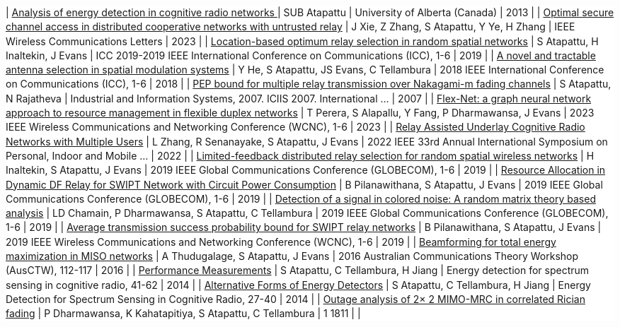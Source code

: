 | [Analysis of energy detection in cognitive radio networks ](https://scholar.google.com/citations?view_op=view_citation&hl=en&user=oXzLqX8AAAAJ&cstart=20&pagesize=80&citation_for_view=oXzLqX8AAAAJ:hqOjcs7Dif8C)                                          | SUB Atapattu                                       | University of Alberta (Canada)                           | 2013 |
| [Optimal secure channel access in distributed cooperative networks with untrusted relay](https://scholar.google.com/citations?view_op=view_citation&hl=en&user=oXzLqX8AAAAJ&cstart=20&pagesize=80&citation_for_view=oXzLqX8AAAAJ:D03iK_w7-QYC)           | J Xie, Z Zhang, S Atapattu, Y Ye, H Zhang            | IEEE Wireless Communications Letters                     | 2023 |
| [Location-based optimum relay selection in random spatial networks](https://scholar.google.com/citations?view_op=view_citation&hl=en&user=oXzLqX8AAAAJ&cstart=20&pagesize=80&citation_for_view=oXzLqX8AAAAJ:k_IJM867U9cC)                             | S Atapattu, H Inaltekin, J Evans                     | ICC 2019-2019 IEEE International Conference on Communications (ICC), 1-6 | 2019 |
| [A novel and tractable antenna selection in spatial modulation systems](https://scholar.google.com/citations?view_op=view_citation&hl=en&user=oXzLqX8AAAAJ&cstart=20&pagesize=80&citation_for_view=oXzLqX8AAAAJ:HDshCWvjkbEC)                         | Y He, S Atapattu, JS Evans, C Tellambura             | 2018 IEEE International Conference on Communications (ICC), 1-6 | 2018 |
| [PEP bound for multiple relay transmission over Nakagami-m fading channels](https://scholar.google.com/citations?view_op=view_citation&hl=en&user=oXzLqX8AAAAJ&cstart=20&pagesize=80&citation_for_view=oXzLqX8AAAAJ:_Qo2XoVZTnwC)                      | S Atapattu, N Rajatheva                              | Industrial and Information Systems, 2007. ICIIS 2007. International … | 2007 |
| [Flex-Net: a graph neural network approach to resource management in flexible duplex networks](https://scholar.google.com/citations?view_op=view_citation&hl=en&user=oXzLqX8AAAAJ&cstart=20&pagesize=80&citation_for_view=oXzLqX8AAAAJ:yD5IFk8b50cC)   | T Perera, S Alapallu, Y Fang, P Dharmawansa, J Evans  | 2023 IEEE Wireless Communications and Networking Conference (WCNC), 1-6 | 2023 |
| [Relay Assisted Underlay Cognitive Radio Networks with Multiple Users](https://scholar.google.com/citations?view_op=view_citation&hl=en&user=oXzLqX8AAAAJ&cstart=20&pagesize=80&citation_for_view=oXzLqX8AAAAJ:3s1wT3WcHBgC)                           | L Zhang, R Senanayake, S Atapattu, J Evans           | 2022 IEEE 33rd Annual International Symposium on Personal, Indoor and Mobile … | 2022 |
| [Limited-feedback distributed relay selection for random spatial wireless networks](https://scholar.google.com/citations?view_op=view_citation&hl=en&user=oXzLqX8AAAAJ&cstart=20&pagesize=80&citation_for_view=oXzLqX8AAAAJ:NaGl4SEjCO4C)              | H Inaltekin, S Atapattu, J Evans                     | 2019 IEEE Global Communications Conference (GLOBECOM), 1-6 | 2019 |
| [Resource Allocation in Dynamic DF Relay for SWIPT Network with Circuit Power Consumption](https://scholar.google.com/citations?view_op=view_citation&hl=en&user=oXzLqX8AAAAJ&cstart=20&pagesize=80&citation_for_view=oXzLqX8AAAAJ:hMod-77fHWUC)       | B Pilanawithana, S Atapattu, J Evans                 | 2019 IEEE Global Communications Conference (GLOBECOM), 1-6 | 2019 |
| [Detection of a signal in colored noise: A random matrix theory based analysis](https://scholar.google.com/citations?view_op=view_citation&hl=en&user=oXzLqX8AAAAJ&cstart=20&pagesize=80&citation_for_view=oXzLqX8AAAAJ:iH-uZ7U-co4C)                   | LD Chamain, P Dharmawansa, S Atapattu, C Tellambura   | 2019 IEEE Global Communications Conference (GLOBECOM), 1-6 | 2019 |
| [Average transmission success probability bound for SWIPT relay networks](https://scholar.google.com/citations?view_op=view_citation&hl=en&user=oXzLqX8AAAAJ&cstart=20&pagesize=80&citation_for_view=oXzLqX8AAAAJ:bEWYMUwI8FkC)                        | B Pilanawithana, S Atapattu, J Evans                 | 2019 IEEE Wireless Communications and Networking Conference (WCNC), 1-6 | 2019 |
| [Beamforming for total energy maximization in MISO networks](https://scholar.google.com/citations?view_op=view_citation&hl=en&user=oXzLqX8AAAAJ&cstart=20&pagesize=80&citation_for_view=oXzLqX8AAAAJ:Zph67rFs4hoC)                                      | A Thudugalage, S Atapattu, J Evans                   | 2016 Australian Communications Theory Workshop (AusCTW), 112-117 | 2016 |
| [Performance Measurements](https://scholar.google.com/citations?view_op=view_citation&hl=en&user=oXzLqX8AAAAJ&cstart=20&pagesize=80&citation_for_view=oXzLqX8AAAAJ:8k81kl-MbHgC)                                                                        | S Atapattu, C Tellambura, H Jiang                    | Energy detection for spectrum sensing in cognitive radio, 41-62 | 2014 |
| [Alternative Forms of Energy Detectors](https://scholar.google.com/citations?view_op=view_citation&hl=en&user=oXzLqX8AAAAJ&cstart=20&pagesize=80&citation_for_view=oXzLqX8AAAAJ:UebtZRa9Y70C)                                                            | S Atapattu, C Tellambura, H Jiang                    | Energy Detection for Spectrum Sensing in Cognitive Radio, 27-40 | 2014 |
| [Outage analysis of 2× 2 MIMO-MRC in correlated Rician fading](https://scholar.google.com/citations?view_op=view_citation&hl=en&user=oXzLqX8AAAAJ&cstart=20&pagesize=80&citation_for_view=oXzLqX8AAAAJ:GnPB-g6toBAC)                                    | P Dharmawansa, K Kahatapitiya, S Atapattu, C Tellambura | 1 1811                                                 |      |
